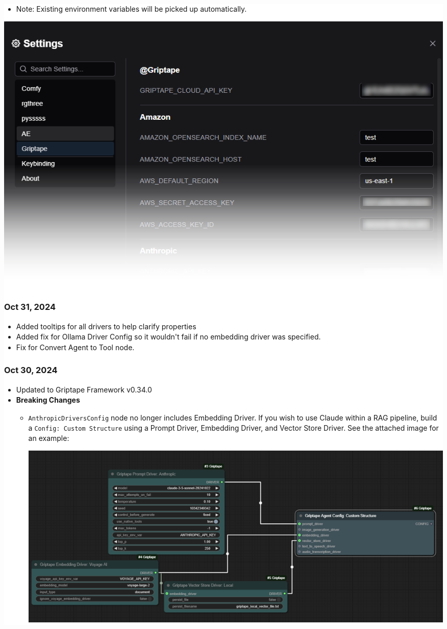   * Note: Existing environment variables will be picked up automatically.

  ![Griptape Settings](docs/images/griptape_settings.png)

### Oct 31, 2024
* Added tooltips for all drivers to help clarify properties
* Added fix for Ollama Driver Config so it wouldn't fail if no embedding driver was specified.
* Fix for Convert Agent to Tool node.

### Oct 30, 2024
* Updated to Griptape Framework v0.34.0
* **Breaking Changes**
  * `AnthropicDriversConfig` node no longer includes Embedding Driver. If you wish to use Claude within a RAG pipeline, build a `Config: Custom Structure` using a Prompt Driver, Embedding Driver, and Vector Store Driver. See the attached image for an example:
  
    ![alt text](docs/images/anthropic_custom_structure.png)  
